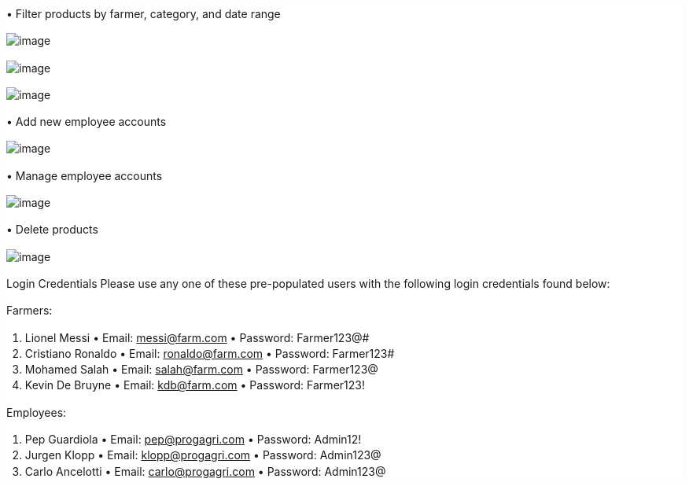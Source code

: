 
•	Filter products by farmer, category, and date range

![image](https://github.com/user-attachments/assets/e981b4e9-c243-48f4-8919-ceca9eab8b5b)

![image](https://github.com/user-attachments/assets/0d6a885b-5787-46ff-ba6c-e1d379e8a1c7)

![image](https://github.com/user-attachments/assets/f4413342-ec78-48eb-b976-68b6659d6457)


•	Add new employee accounts
 
![image](https://github.com/user-attachments/assets/61058775-e99e-4ddd-b50c-2987a31058d5)


•	Manage employee accounts

![image](https://github.com/user-attachments/assets/313f5591-9aef-4dcb-9049-cfe67c88e0fe)


•	Delete products

![image](https://github.com/user-attachments/assets/d01df9fa-3771-486a-a1bf-072ae7d06fd0)





Login Credentials
Please use any one of these pre-populated users with the following login credentials found below:

Farmers:
1.	Lionel Messi
•	Email: messi@farm.com
•	Password: Farmer123@#
2.	Cristiano Ronaldo
•	Email: ronaldo@farm.com
•	Password: Farmer123#
3.	Mohamed Salah
•	Email: salah@farm.com
•	Password: Farmer123@
4.	Kevin De Bruyne
•	Email: kdb@farm.com
•	Password: Farmer123!

Employees:
1.	Pep Guardiola
•	Email: pep@progagri.com
•	Password: Admin12!				
2.	Jurgen Klopp
•	Email: klopp@progagri.com
•	Password: Admin123@
3.	Carlo Ancelotti
•	Email: carlo@progagri.com
•	Password: Admin123@

